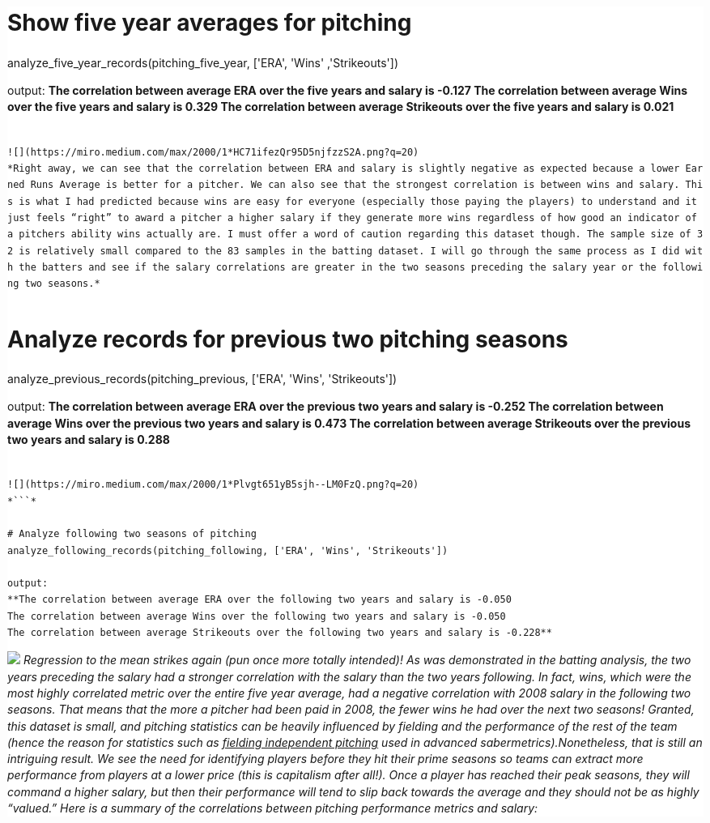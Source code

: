 # Show five year averages for pitching
analyze_five_year_records(pitching_five_year, ['ERA', 'Wins' ,'Strikeouts'])

output: **The correlation between average ERA over the five years and salary is -0.127
The correlation between average Wins over the five years and salary is 0.329
The correlation between average Strikeouts over the five years and salary is 0.021**

```

![](https://miro.medium.com/max/2000/1*HC71ifezQr95D5njfzzS2A.png?q=20)
*Right away, we can see that the correlation between ERA and salary is slightly negative as expected because a lower Earned Runs Average is better for a pitcher. We can also see that the strongest correlation is between wins and salary. This is what I had predicted because wins are easy for everyone (especially those paying the players) to understand and it just feels “right” to award a pitcher a higher salary if they generate more wins regardless of how good an indicator of a pitchers ability wins actually are. I must offer a word of caution regarding this dataset though. The sample size of 32 is relatively small compared to the 83 samples in the batting dataset. I will go through the same process as I did with the batters and see if the salary correlations are greater in the two seasons preceding the salary year or the following two seasons.*

```

# Analyze records for previous two pitching seasons
analyze_previous_records(pitching_previous, ['ERA', 'Wins', 'Strikeouts'])

output:
**The correlation between average ERA over the previous two years and salary is -0.252
The correlation between average Wins over the previous two years and salary is 0.473
The correlation between average Strikeouts over the previous two years and salary is 0.288**

```

![](https://miro.medium.com/max/2000/1*Plvgt651yB5sjh--LM0FzQ.png?q=20)
*```*

# Analyze following two seasons of pitching
analyze_following_records(pitching_following, ['ERA', 'Wins', 'Strikeouts'])

output:
**The correlation between average ERA over the following two years and salary is -0.050
The correlation between average Wins over the following two years and salary is -0.050
The correlation between average Strikeouts over the following two years and salary is -0.228**

```

![](https://miro.medium.com/max/2000/1*XkzpKKTyGGY1XitBs8IEeg.png?q=20)
*Regression to the mean strikes again (pun once more totally intended)! As was demonstrated in the batting analysis, the two years preceding the salary had a stronger correlation with the salary than the two years following. In fact, wins, which were the most highly correlated metric over the entire five year average, had a negative correlation with 2008 salary in the following two seasons. That means that the more a pitcher had been paid in 2008, the fewer wins he had over the next two seasons! Granted, this dataset is small, and pitching statistics can be heavily influenced by fielding and the performance of the rest of the team (hence the reason for statistics such as [fielding independent pitching](http://www.crawfishboxes.com/2015/4/30/8519577/sabermetrics-10-best-stats-more?) used in advanced sabermetrics).Nonetheless, that is still an intriguing result. We see the need for identifying players before they hit their prime seasons so teams can extract more performance from players at a lower price (this is capitalism after all!). Once a player has reached their peak seasons, they will command a higher salary, but then their performance will tend to slip back towards the average and they should not be as highly “valued.” Here is a summary of the correlations between pitching performance metrics and salary:*

